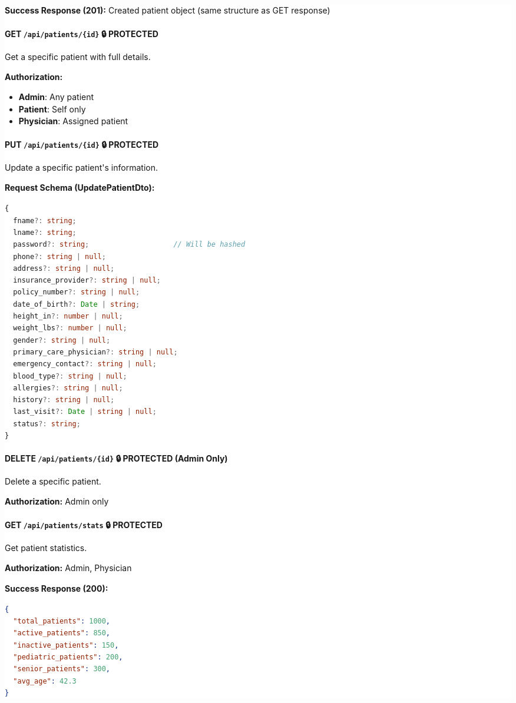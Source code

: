 **Success Response (201):** Created patient object (same structure as GET response)

#### GET `/api/patients/{id}` 🔒 **PROTECTED**

Get a specific patient with full details.

**Authorization:**

- **Admin**: Any patient
- **Patient**: Self only
- **Physician**: Assigned patient

#### PUT `/api/patients/{id}` 🔒 **PROTECTED**

Update a specific patient's information.

**Request Schema (UpdatePatientDto):**

```typescript
{
  fname?: string;
  lname?: string;
  password?: string;                    // Will be hashed
  phone?: string | null;
  address?: string | null;
  insurance_provider?: string | null;
  policy_number?: string | null;
  date_of_birth?: Date | string;
  height_in?: number | null;
  weight_lbs?: number | null;
  gender?: string | null;
  primary_care_physician?: string | null;
  emergency_contact?: string | null;
  blood_type?: string | null;
  allergies?: string | null;
  history?: string | null;
  last_visit?: Date | string | null;
  status?: string;
}
```

#### DELETE `/api/patients/{id}` 🔒 **PROTECTED** (Admin Only)

Delete a specific patient.

**Authorization:** Admin only

#### GET `/api/patients/stats` 🔒 **PROTECTED**

Get patient statistics.

**Authorization:** Admin, Physician

**Success Response (200):**

```json
{
  "total_patients": 1000,
  "active_patients": 850,
  "inactive_patients": 150,
  "pediatric_patients": 200,
  "senior_patients": 300,
  "avg_age": 42.3
}
```
